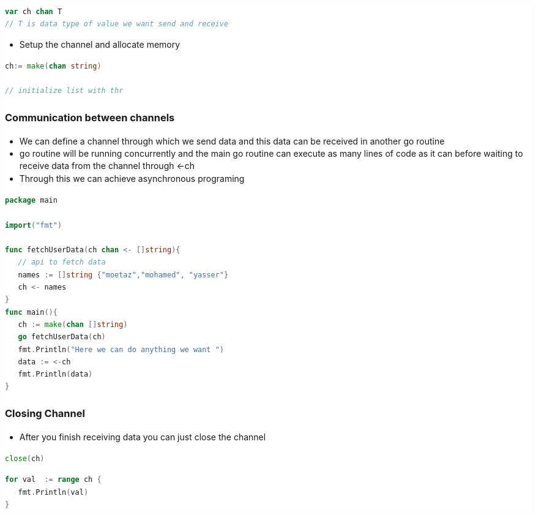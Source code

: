  ``` go 
 var ch chan T
 // T is data type of value we want send and receive 
 ```
 * Setup the channel and allocate memory
 ``` go
 ch:= make(chan string)
 
 // initialize list with thr 
 ```
 ### Communication between channels
 * We can define a channel through which we send data and this data can be received in another go routine
 * go routine will be running concurrently and  the main go routine can execute as many lines of code as it can before waiting to receive data from the channel through <-ch
 * Through this we can achieve asynchronous programing
 ``` go 
package main 

import("fmt")

func fetchUserData(ch chan <- []string){
    // api to fetch data
    names := []string {"moetaz","mohamed", "yasser"}
    ch <- names
}
func main(){
    ch := make(chan []string)
    go fetchUserData(ch)
    fmt.Println("Here we can do anything we want ")
    data := <-ch
    fmt.Println(data)
}

 ```

 ### Closing Channel
 * After you finish receiving data you can just close the channel 
 ``` go 
 close(ch)
 ```
 ``` go
for val  := range ch {
    fmt.Println(val)
} 
 ```





